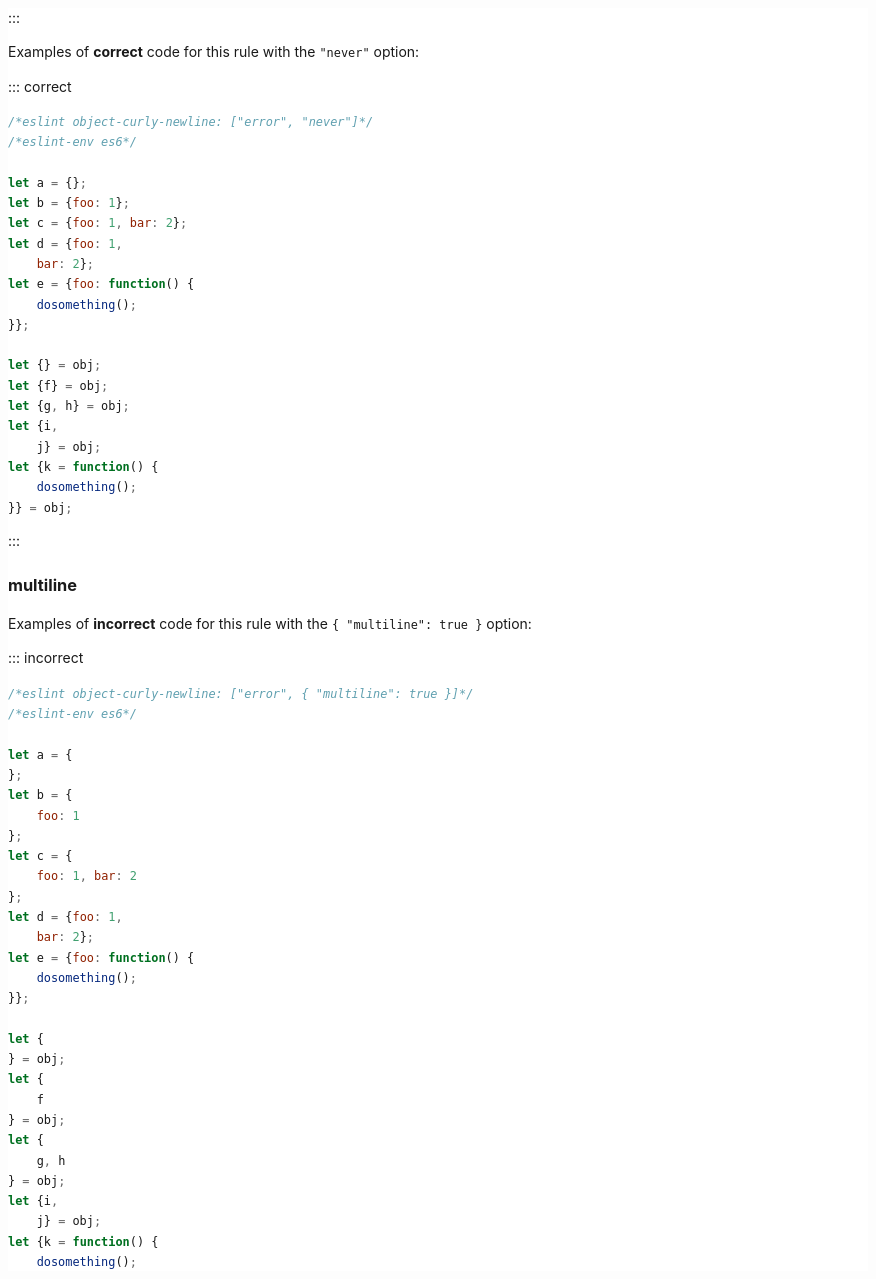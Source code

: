 :::

Examples of **correct** code for this rule with the `"never"` option:

::: correct

```js
/*eslint object-curly-newline: ["error", "never"]*/
/*eslint-env es6*/

let a = {};
let b = {foo: 1};
let c = {foo: 1, bar: 2};
let d = {foo: 1,
    bar: 2};
let e = {foo: function() {
    dosomething();
}};

let {} = obj;
let {f} = obj;
let {g, h} = obj;
let {i,
    j} = obj;
let {k = function() {
    dosomething();
}} = obj;
```

:::

### multiline

Examples of **incorrect** code for this rule with the `{ "multiline": true }` option:

::: incorrect

```js
/*eslint object-curly-newline: ["error", { "multiline": true }]*/
/*eslint-env es6*/

let a = {
};
let b = {
    foo: 1
};
let c = {
    foo: 1, bar: 2
};
let d = {foo: 1,
    bar: 2};
let e = {foo: function() {
    dosomething();
}};

let {
} = obj;
let {
    f
} = obj;
let {
    g, h
} = obj;
let {i,
    j} = obj;
let {k = function() {
    dosomething();
```